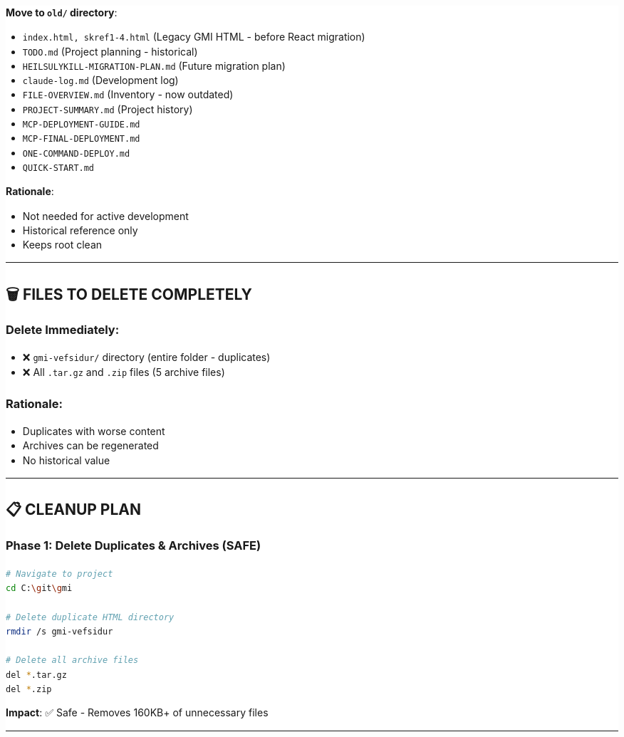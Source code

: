 **Move to `old/` directory**:
- `index.html, skref1-4.html` (Legacy GMI HTML - before React migration)
- `TODO.md` (Project planning - historical)
- `HEILSULYKILL-MIGRATION-PLAN.md` (Future migration plan)
- `claude-log.md` (Development log)
- `FILE-OVERVIEW.md` (Inventory - now outdated)
- `PROJECT-SUMMARY.md` (Project history)
- `MCP-DEPLOYMENT-GUIDE.md`
- `MCP-FINAL-DEPLOYMENT.md`
- `ONE-COMMAND-DEPLOY.md`
- `QUICK-START.md`

**Rationale**: 
- Not needed for active development
- Historical reference only
- Keeps root clean

---

## 🗑️ FILES TO DELETE COMPLETELY

### Delete Immediately:
- ❌ `gmi-vefsidur/` directory (entire folder - duplicates)
- ❌ All `.tar.gz` and `.zip` files (5 archive files)

### Rationale:
- Duplicates with worse content
- Archives can be regenerated
- No historical value

---

## 📋 CLEANUP PLAN

### Phase 1: Delete Duplicates & Archives (SAFE)

```bash
# Navigate to project
cd C:\git\gmi

# Delete duplicate HTML directory
rmdir /s gmi-vefsidur

# Delete all archive files
del *.tar.gz
del *.zip
```

**Impact**: ✅ Safe - Removes 160KB+ of unnecessary files

---
